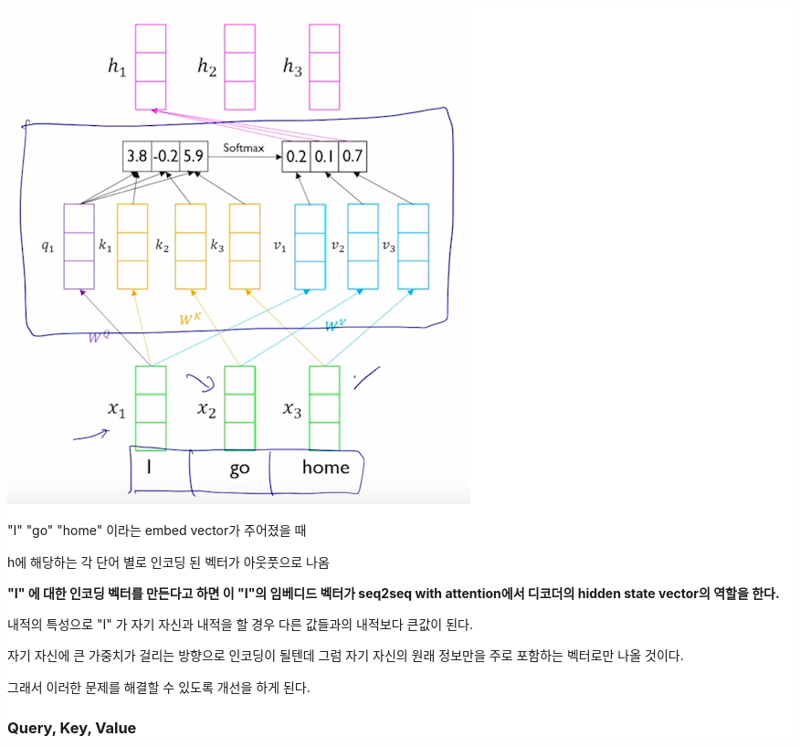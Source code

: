 ![image-20210218111653380](../images/image-20210218111653380.png)

"I" "go" "home" 이라는 embed vector가 주어졌을 때

h에 해당하는 각 단어 별로 인코딩 된 벡터가 아웃풋으로 나옴



**"I" 에 대한 인코딩 벡터를 만든다고 하면 이 "I"의 임베디드 벡터가 seq2seq with attention에서 디코더의 hidden state vector의 역할을 한다.**



내적의 특성으로 "I" 가 자기 자신과 내적을 할 경우 다른 값들과의 내적보다 큰값이 된다.

자기 자신에 큰 가중치가 걸리는 방향으로 인코딩이 될텐데 그럼 자기 자신의 원래 정보만을 주로 포함하는 벡터로만 나올 것이다. 

그래서 이러한 문제를 해결할 수 있도록 개선을 하게 된다.



### Query, Key, Value 
